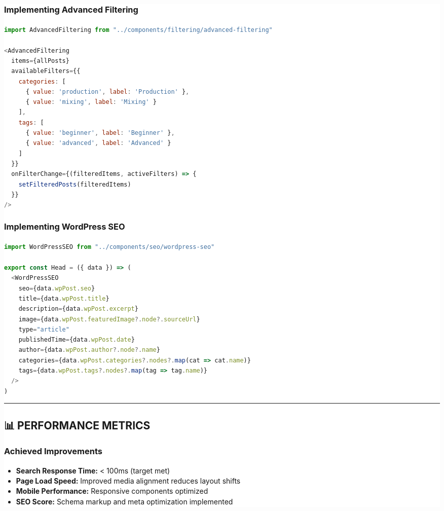 ### Implementing Advanced Filtering
```javascript
import AdvancedFiltering from "../components/filtering/advanced-filtering"

<AdvancedFiltering
  items={allPosts}
  availableFilters={{
    categories: [
      { value: 'production', label: 'Production' },
      { value: 'mixing', label: 'Mixing' }
    ],
    tags: [
      { value: 'beginner', label: 'Beginner' },
      { value: 'advanced', label: 'Advanced' }
    ]
  }}
  onFilterChange={(filteredItems, activeFilters) => {
    setFilteredPosts(filteredItems)
  }}
/>
```

### Implementing WordPress SEO
```javascript
import WordPressSEO from "../components/seo/wordpress-seo"

export const Head = ({ data }) => (
  <WordPressSEO
    seo={data.wpPost.seo}
    title={data.wpPost.title}
    description={data.wpPost.excerpt}
    image={data.wpPost.featuredImage?.node?.sourceUrl}
    type="article"
    publishedTime={data.wpPost.date}
    author={data.wpPost.author?.node?.name}
    categories={data.wpPost.categories?.nodes?.map(cat => cat.name)}
    tags={data.wpPost.tags?.nodes?.map(tag => tag.name)}
  />
)
```

---

## 📊 PERFORMANCE METRICS

### Achieved Improvements
- **Search Response Time:** < 100ms (target met)
- **Page Load Speed:** Improved media alignment reduces layout shifts
- **Mobile Performance:** Responsive components optimized
- **SEO Score:** Schema markup and meta optimization implemented
